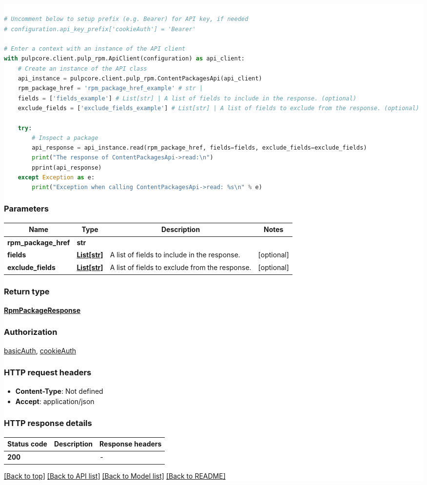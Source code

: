 ```python

# Uncomment below to setup prefix (e.g. Bearer) for API key, if needed
# configuration.api_key_prefix['cookieAuth'] = 'Bearer'

# Enter a context with an instance of the API client
with pulpcore.client.pulp_rpm.ApiClient(configuration) as api_client:
    # Create an instance of the API class
    api_instance = pulpcore.client.pulp_rpm.ContentPackagesApi(api_client)
    rpm_package_href = 'rpm_package_href_example' # str | 
    fields = ['fields_example'] # List[str] | A list of fields to include in the response. (optional)
    exclude_fields = ['exclude_fields_example'] # List[str] | A list of fields to exclude from the response. (optional)

    try:
        # Inspect a package
        api_response = api_instance.read(rpm_package_href, fields=fields, exclude_fields=exclude_fields)
        print("The response of ContentPackagesApi->read:\n")
        pprint(api_response)
    except Exception as e:
        print("Exception when calling ContentPackagesApi->read: %s\n" % e)
```



### Parameters


Name | Type | Description  | Notes
------------- | ------------- | ------------- | -------------
 **rpm_package_href** | **str**|  | 
 **fields** | [**List[str]**](str.md)| A list of fields to include in the response. | [optional] 
 **exclude_fields** | [**List[str]**](str.md)| A list of fields to exclude from the response. | [optional] 

### Return type

[**RpmPackageResponse**](RpmPackageResponse.md)

### Authorization

[basicAuth](../README.md#basicAuth), [cookieAuth](../README.md#cookieAuth)

### HTTP request headers

 - **Content-Type**: Not defined
 - **Accept**: application/json

### HTTP response details

| Status code | Description | Response headers |
|-------------|-------------|------------------|
**200** |  |  -  |

[[Back to top]](#) [[Back to API list]](../README.md#documentation-for-api-endpoints) [[Back to Model list]](../README.md#documentation-for-models) [[Back to README]](../README.md)

